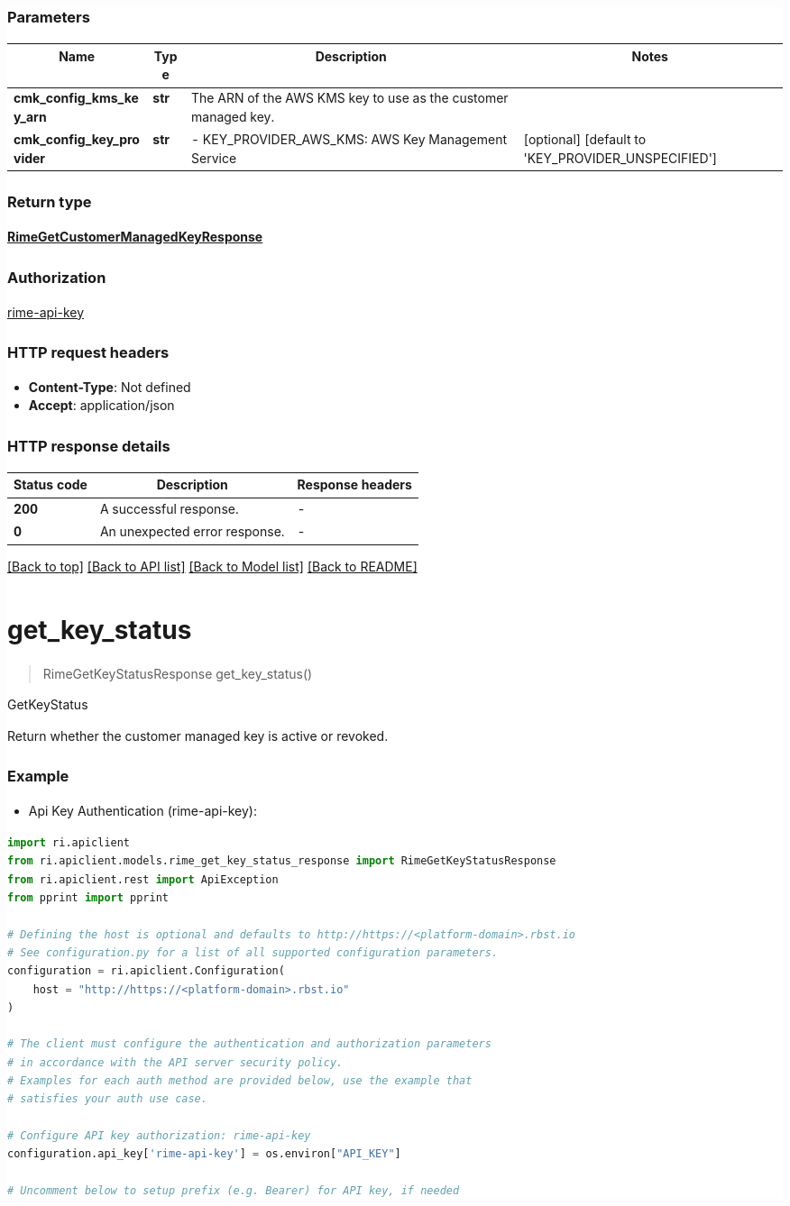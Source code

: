 

### Parameters


Name | Type | Description  | Notes
------------- | ------------- | ------------- | -------------
 **cmk_config_kms_key_arn** | **str**| The ARN of the AWS KMS key to use as the customer managed key. | 
 **cmk_config_key_provider** | **str**|  - KEY_PROVIDER_AWS_KMS: AWS Key Management Service | [optional] [default to &#39;KEY_PROVIDER_UNSPECIFIED&#39;]

### Return type

[**RimeGetCustomerManagedKeyResponse**](RimeGetCustomerManagedKeyResponse.md)

### Authorization

[rime-api-key](../README.md#rime-api-key)

### HTTP request headers

 - **Content-Type**: Not defined
 - **Accept**: application/json

### HTTP response details

| Status code | Description | Response headers |
|-------------|-------------|------------------|
**200** | A successful response. |  -  |
**0** | An unexpected error response. |  -  |

[[Back to top]](#) [[Back to API list]](../README.md#documentation-for-api-endpoints) [[Back to Model list]](../README.md#documentation-for-models) [[Back to README]](../README.md)

# **get_key_status**
> RimeGetKeyStatusResponse get_key_status()

GetKeyStatus

Return whether the customer managed key is active or revoked.

### Example

* Api Key Authentication (rime-api-key):

```python
import ri.apiclient
from ri.apiclient.models.rime_get_key_status_response import RimeGetKeyStatusResponse
from ri.apiclient.rest import ApiException
from pprint import pprint

# Defining the host is optional and defaults to http://https://<platform-domain>.rbst.io
# See configuration.py for a list of all supported configuration parameters.
configuration = ri.apiclient.Configuration(
    host = "http://https://<platform-domain>.rbst.io"
)

# The client must configure the authentication and authorization parameters
# in accordance with the API server security policy.
# Examples for each auth method are provided below, use the example that
# satisfies your auth use case.

# Configure API key authorization: rime-api-key
configuration.api_key['rime-api-key'] = os.environ["API_KEY"]

# Uncomment below to setup prefix (e.g. Bearer) for API key, if needed
```